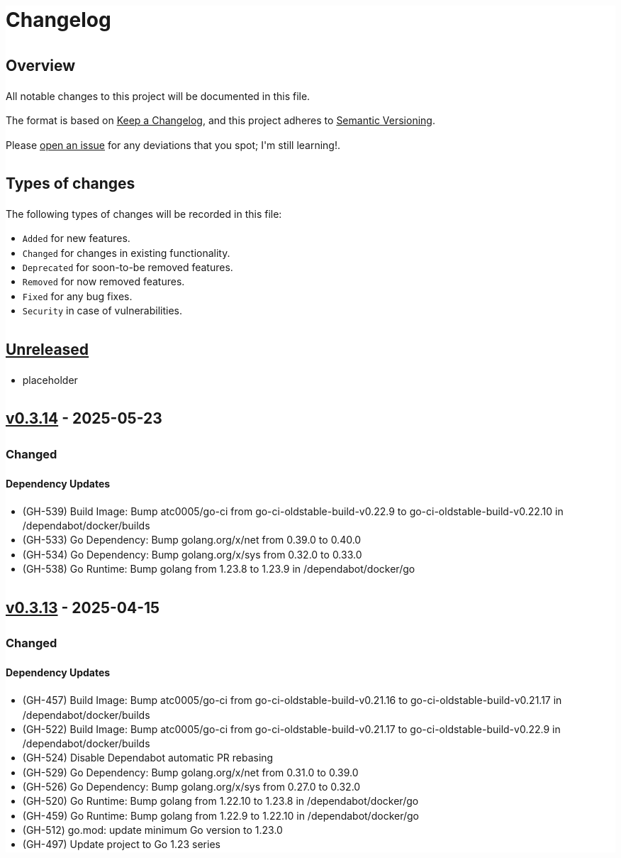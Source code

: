 # Changelog

## Overview

All notable changes to this project will be documented in this file.

The format is based on [Keep a
Changelog](https://keepachangelog.com/en/1.0.0/), and this project adheres to
[Semantic Versioning](https://semver.org/spec/v2.0.0.html).

Please [open an issue](https://github.com/atc0005/check-ntpt/issues) for any
deviations that you spot; I'm still learning!.

## Types of changes

The following types of changes will be recorded in this file:

- `Added` for new features.
- `Changed` for changes in existing functionality.
- `Deprecated` for soon-to-be removed features.
- `Removed` for now removed features.
- `Fixed` for any bug fixes.
- `Security` in case of vulnerabilities.

## [Unreleased]

- placeholder

## [v0.3.14] - 2025-05-23

### Changed

#### Dependency Updates

- (GH-539) Build Image: Bump atc0005/go-ci from go-ci-oldstable-build-v0.22.9 to go-ci-oldstable-build-v0.22.10 in /dependabot/docker/builds
- (GH-533) Go Dependency: Bump golang.org/x/net from 0.39.0 to 0.40.0
- (GH-534) Go Dependency: Bump golang.org/x/sys from 0.32.0 to 0.33.0
- (GH-538) Go Runtime: Bump golang from 1.23.8 to 1.23.9 in /dependabot/docker/go

## [v0.3.13] - 2025-04-15

### Changed

#### Dependency Updates

- (GH-457) Build Image: Bump atc0005/go-ci from go-ci-oldstable-build-v0.21.16 to go-ci-oldstable-build-v0.21.17 in /dependabot/docker/builds
- (GH-522) Build Image: Bump atc0005/go-ci from go-ci-oldstable-build-v0.21.17 to go-ci-oldstable-build-v0.22.9 in /dependabot/docker/builds
- (GH-524) Disable Dependabot automatic PR rebasing
- (GH-529) Go Dependency: Bump golang.org/x/net from 0.31.0 to 0.39.0
- (GH-526) Go Dependency: Bump golang.org/x/sys from 0.27.0 to 0.32.0
- (GH-520) Go Runtime: Bump golang from 1.22.10 to 1.23.8 in /dependabot/docker/go
- (GH-459) Go Runtime: Bump golang from 1.22.9 to 1.22.10 in /dependabot/docker/go
- (GH-512) go.mod: update minimum Go version to 1.23.0
- (GH-497) Update project to Go 1.23 series


[Unreleased]: https://github.com/atc0005/check-ntpt/compare/v0.3.14...HEAD
[v0.3.14]: https://github.com/atc0005/check-ntpt/releases/tag/v0.3.14
[v0.3.13]: https://github.com/atc0005/check-ntpt/releases/tag/v0.3.13
[v0.3.12]: https://github.com/atc0005/check-ntpt/releases/tag/v0.3.12
[v0.3.11]: https://github.com/atc0005/check-ntpt/releases/tag/v0.3.11
[v0.3.10]: https://github.com/atc0005/check-ntpt/releases/tag/v0.3.10
[v0.3.9]: https://github.com/atc0005/check-ntpt/releases/tag/v0.3.9
[v0.3.8]: https://github.com/atc0005/check-ntpt/releases/tag/v0.3.8
[v0.3.7]: https://github.com/atc0005/check-ntpt/releases/tag/v0.3.7
[v0.3.6]: https://github.com/atc0005/check-ntpt/releases/tag/v0.3.6
[v0.3.5]: https://github.com/atc0005/check-ntpt/releases/tag/v0.3.5
[v0.3.4]: https://github.com/atc0005/check-ntpt/releases/tag/v0.3.4
[v0.3.3]: https://github.com/atc0005/check-ntpt/releases/tag/v0.3.3
[v0.3.2]: https://github.com/atc0005/check-ntpt/releases/tag/v0.3.2
[v0.3.1]: https://github.com/atc0005/check-ntpt/releases/tag/v0.3.1
[v0.3.0]: https://github.com/atc0005/check-ntpt/releases/tag/v0.3.0
[v0.2.1]: https://github.com/atc0005/check-ntpt/releases/tag/v0.2.1
[v0.2.0]: https://github.com/atc0005/check-ntpt/releases/tag/v0.2.0
[v0.1.7]: https://github.com/atc0005/check-ntpt/releases/tag/v0.1.7
[v0.1.6]: https://github.com/atc0005/check-ntpt/releases/tag/v0.1.6
[v0.1.5]: https://github.com/atc0005/check-ntpt/releases/tag/v0.1.5
[v0.1.4]: https://github.com/atc0005/check-ntpt/releases/tag/v0.1.4
[v0.1.3]: https://github.com/atc0005/check-ntpt/releases/tag/v0.1.3
[v0.1.2]: https://github.com/atc0005/check-ntpt/releases/tag/v0.1.2
[v0.1.1]: https://github.com/atc0005/check-ntpt/releases/tag/v0.1.1
[v0.1.0]: https://github.com/atc0005/check-ntpt/releases/tag/v0.1.0